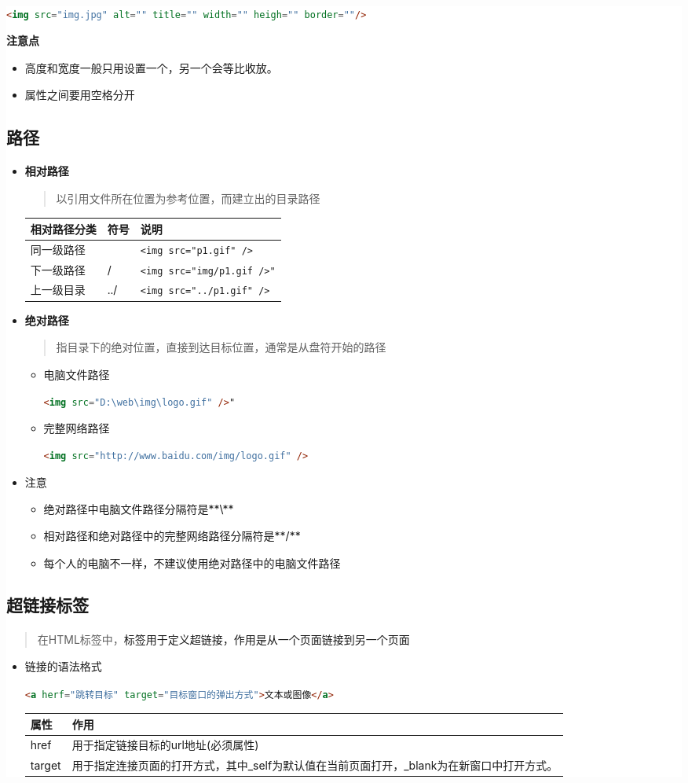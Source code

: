 ```html
<img src="img.jpg" alt="" title="" width="" heigh="" border=""/>
```

**注意点**

- 高度和宽度一般只用设置一个，另一个会等比收放。

- 属性之间要用空格分开

## 路径

- **相对路径**

  > 以引用文件所在位置为参考位置，而建立出的目录路径

  | 相对路径分类 | 符号   | 说明                         |
  | ------ | ---- | -------------------------- |
  | 同一级路径  |      | `<img src="p1.gif" />`     |
  | 下一级路径  | /    | `<img src="img/p1.gif />"` |
  | 上一级目录  | ../  | `<img src="../p1.gif" />`  |

- **绝对路径**

  > 指目录下的绝对位置，直接到达目标位置，通常是从盘符开始的路径   

  - 电脑文件路径

    ```html
    <img src="D:\web\img\logo.gif" />"
    ```

  - 完整网络路径

    ```html
    <img src="http://www.baidu.com/img/logo.gif" />
    ```

- 注意

  - 绝对路径中电脑文件路径分隔符是**\\**
  - 相对路径和绝对路径中的完整网络路径分隔符是**/**

  - 每个人的电脑不一样，不建议使用绝对路径中的电脑文件路径

## 超链接标签

> 在HTML标签中，<a>标签用于定义超链接，作用是从一个页面链接到另一个页面

- 链接的语法格式

  ```html
  <a herf="跳转目标" target="目标窗口的弹出方式">文本或图像</a>
  ```

  | 属性     | 作用                                       |
  | ------ | ---------------------------------------- |
  | href   | 用于指定链接目标的url地址(必须属性)                     |
  | target | 用于指定连接页面的打开方式，其中\_self为默认值在当前页面打开，\_blank为在新窗口中打开方式。 |
